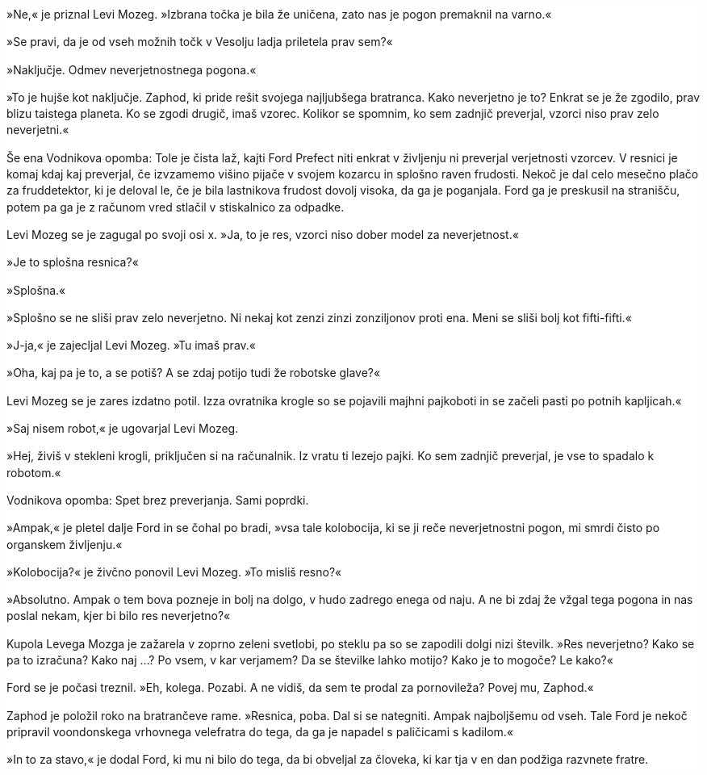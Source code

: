 »Ne,« je priznal Levi Mozeg. »Izbrana točka je bila že uničena, zato nas je pogon premaknil na varno.«

»Se pravi, da je od vseh možnih točk v Vesolju ladja priletela prav sem?«

»Naključje. Odmev neverjetnostnega pogona.«

»To je hujše kot naključje. Zaphod, ki pride rešit svojega najljubšega bratranca. Kako neverjetno je to? Enkrat se je že zgodilo, prav blizu taistega planeta. Ko se zgodi drugič, imaš vzorec. Kolikor se spomnim, ko sem zadnjič preverjal, vzorci niso prav zelo neverjetni.«

Še ena Vodnikova opomba: Tole je čista laž, kajti Ford Prefect niti enkrat v življenju ni preverjal verjetnosti vzorcev. V resnici je komaj kdaj kaj preverjal, če izvzamemo višino pijače v svojem kozarcu in splošno raven frudosti. Nekoč je dal celo mesečno plačo za fruddetektor, ki je deloval le, če je bila lastnikova frudost dovolj visoka, da ga je poganjala. Ford ga je preskusil na stranišču, potem pa ga je z računom vred stlačil v stiskalnico za odpadke.

Levi Mozeg se je zagugal po svoji osi x. »Ja, to je res, vzorci niso dober model za neverjetnost.«

»Je to splošna resnica?«

»Splošna.«

»Splošno se ne sliši prav zelo neverjetno. Ni nekaj kot zenzi zinzi zonziljonov proti ena. Meni se sliši bolj kot fifti-fifti.«

»J-ja,« je zajecljal Levi Mozeg. »Tu imaš prav.«

»Oha, kaj pa je to, a se potiš? A se zdaj potijo tudi že robotske glave?«

Levi Mozeg se je zares izdatno potil. Izza ovratnika krogle so se pojavili majhni pajkoboti in se začeli pasti po potnih kapljicah.«

»Saj nisem robot,« je ugovarjal Levi Mozeg.

»Hej, živiš v stekleni krogli, priključen si na računalnik. Iz vratu ti lezejo pajki. Ko sem zadnjič preverjal, je vse to spadalo k robotom.«

Vodnikova opomba: Spet brez preverjanja. Sami poprdki.

»Ampak,« je pletel dalje Ford in se čohal po bradi, »vsa tale kolobocija, ki se ji reče neverjetnostni pogon, mi smrdi čisto po organskem življenju.«

»Kolobocija?« je živčno ponovil Levi Mozeg. »To misliš resno?«

»Absolutno. Ampak o tem bova pozneje in bolj na dolgo, v hudo zadrego enega od naju. A ne bi zdaj že vžgal tega pogona in nas poslal nekam, kjer bi bilo res neverjetno?«

Kupola Levega Mozga je zažarela v zoprno zeleni svetlobi, po stek­lu pa so se zapodili dolgi nizi številk. »Res neverjetno? Kako se pa to izračuna? Kako naj …? Po vsem, v kar verjamem? Da se številke lahko motijo? Kako je to mogoče? Le kako?«

Ford se je počasi treznil. »Eh, kolega. Pozabi. A ne vidiš, da sem te prodal za pornovileža? Povej mu, Zaphod.«

Zaphod je položil roko na bratrančeve rame. »Resnica, poba. Dal si se nategniti. Ampak najboljšemu od vseh. Tale Ford je nekoč pripravil voondonskega vrhovnega velefratra do tega, da ga je napadel s paličicami s kadilom.«

»In to za stavo,« je dodal Ford, ki mu ni bilo do tega, da bi obveljal za človeka, ki kar tja v en dan podžiga razvnete fratre.
